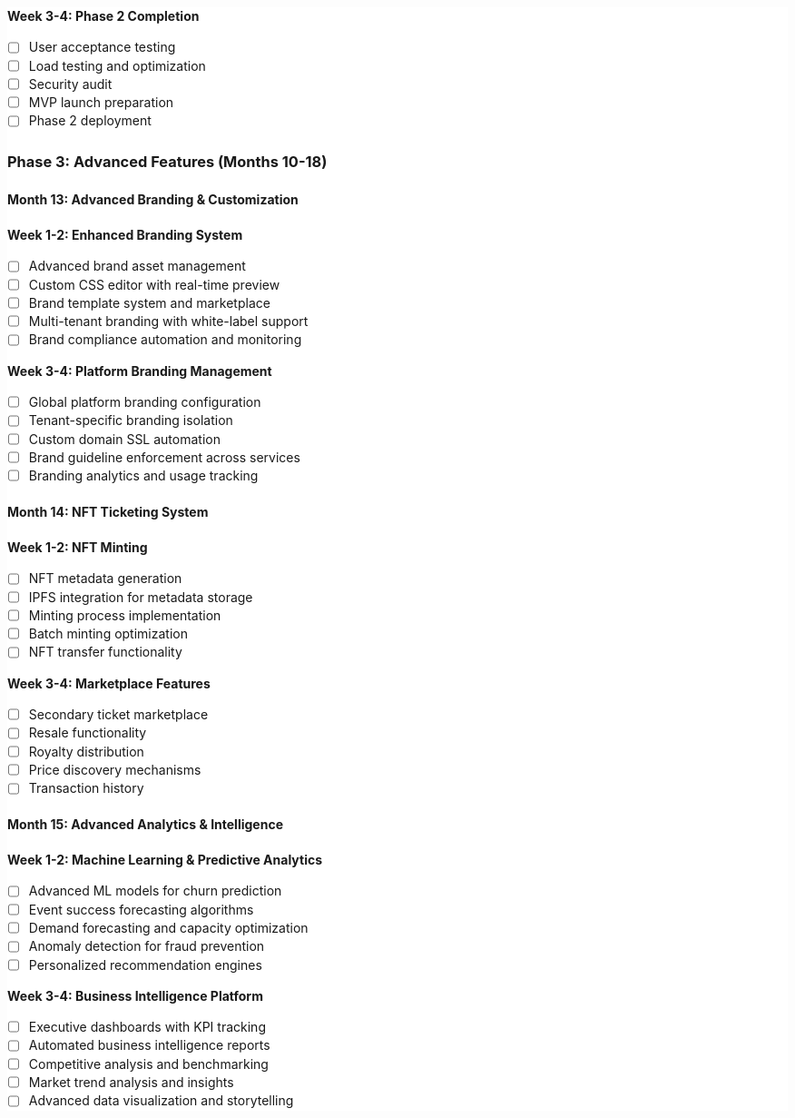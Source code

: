 **Week 3-4: Phase 2 Completion**
- [ ] User acceptance testing
- [ ] Load testing and optimization
- [ ] Security audit
- [ ] MVP launch preparation
- [ ] Phase 2 deployment

### Phase 3: Advanced Features (Months 10-18)

#### Month 13: Advanced Branding & Customization
**Week 1-2: Enhanced Branding System**
- [ ] Advanced brand asset management
- [ ] Custom CSS editor with real-time preview
- [ ] Brand template system and marketplace
- [ ] Multi-tenant branding with white-label support
- [ ] Brand compliance automation and monitoring

**Week 3-4: Platform Branding Management**
- [ ] Global platform branding configuration
- [ ] Tenant-specific branding isolation
- [ ] Custom domain SSL automation
- [ ] Brand guideline enforcement across services
- [ ] Branding analytics and usage tracking

#### Month 14: NFT Ticketing System
**Week 1-2: NFT Minting**
- [ ] NFT metadata generation
- [ ] IPFS integration for metadata storage
- [ ] Minting process implementation
- [ ] Batch minting optimization
- [ ] NFT transfer functionality

**Week 3-4: Marketplace Features**
- [ ] Secondary ticket marketplace
- [ ] Resale functionality
- [ ] Royalty distribution
- [ ] Price discovery mechanisms
- [ ] Transaction history

#### Month 15: Advanced Analytics & Intelligence
**Week 1-2: Machine Learning & Predictive Analytics**
- [ ] Advanced ML models for churn prediction
- [ ] Event success forecasting algorithms
- [ ] Demand forecasting and capacity optimization
- [ ] Anomaly detection for fraud prevention
- [ ] Personalized recommendation engines

**Week 3-4: Business Intelligence Platform**
- [ ] Executive dashboards with KPI tracking
- [ ] Automated business intelligence reports
- [ ] Competitive analysis and benchmarking
- [ ] Market trend analysis and insights
- [ ] Advanced data visualization and storytelling
